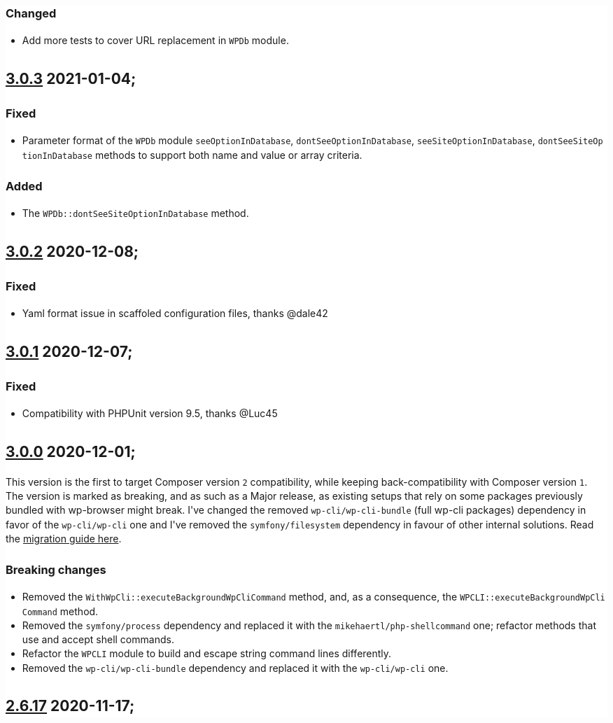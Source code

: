 ### Changed
- Add more tests to cover URL replacement in `WPDb` module.

## [3.0.3] 2021-01-04;

### Fixed

- Parameter format of the `WPDb` module `seeOptionInDatabase`, `dontSeeOptionInDatabase`, `seeSiteOptionInDatabase`,
  `dontSeeSiteOptionInDatabase` methods to support both name and value or array criteria.

### Added

- The `WPDb::dontSeeSiteOptionInDatabase` method.

## [3.0.2] 2020-12-08;

### Fixed

- Yaml format issue in scaffoled configuration files, thanks @dale42

## [3.0.1] 2020-12-07;

### Fixed

- Compatibility with PHPUnit version 9.5, thanks @Luc45

## [3.0.0] 2020-12-01;

This version is the first to target Composer version `2` compatibility, while keeping back-compatibility with Composer version `1`.
The version is marked as breaking, and as such as a Major release, as existing setups that rely on some packages previously bundled
with wp-browser might break.
I've changed the removed `wp-cli/wp-cli-bundle` (full wp-cli packages) dependency in favor of the `wp-cli/wp-cli` one and I've removed the `symfony/filesystem`
dependency in favour of other internal solutions.
Read the [migration guide here](https://wpbrowser.wptestkit.dev/migration/from-version-2-to-version-3).

### Breaking changes

- Removed the `WithWpCli::executeBackgroundWpCliCommand` method, and, as a consequence, the `WPCLI::executeBackgroundWpCliCommand` method.
- Removed the `symfony/process` dependency and replaced it with the `mikehaertl/php-shellcommand` one; refactor methods that use and accept shell commands.
- Refactor the `WPCLI` module to build and escape string command lines differently.
- Removed the `wp-cli/wp-cli-bundle` dependency and replaced it with the `wp-cli/wp-cli` one.

## [2.6.17] 2020-11-17;


[1.6.16]: https://github.com/lucatume/wp-browser/compare/1.6.15...1.6.16
[1.6.17]: https://github.com/lucatume/wp-browser/compare/1.6.16...1.6.17
[1.6.18]: https://github.com/lucatume/wp-browser/compare/1.6.17...1.6.18
[1.6.19]: https://github.com/lucatume/wp-browser/compare/1.6.18...1.6.19
[1.7.0]: https://github.com/lucatume/wp-browser/compare/1.6.19...1.7.0
[1.7.1]: https://github.com/lucatume/wp-browser/compare/1.7.0...1.7.1
[1.7.2]: https://github.com/lucatume/wp-browser/compare/1.7.1...1.7.2
[1.7.3]: https://github.com/lucatume/wp-browser/compare/1.7.2...1.7.3
[1.7.4]: https://github.com/lucatume/wp-browser/compare/1.7.3...1.7.4
[1.7.5]: https://github.com/lucatume/wp-browser/compare/1.7.4...1.7.5
[1.7.6]: https://github.com/lucatume/wp-browser/compare/1.7.5...1.7.6
[1.7.7]: https://github.com/lucatume/wp-browser/compare/1.7.6...1.7.7
[1.7.8]: https://github.com/lucatume/wp-browser/compare/1.7.8...1.7.8
[1.7.9]: https://github.com/lucatume/wp-browser/compare/1.7.8...1.7.9
[1.7.10]: https://github.com/lucatume/wp-browser/compare/1.7.9...1.7.10
[1.7.11]: https://github.com/lucatume/wp-browser/compare/1.7.10...1.7.11
[1.7.12]: https://github.com/lucatume/wp-browser/compare/1.7.11...1.7.12
[1.7.13c]: https://github.com/lucatume/wp-browser/compare/1.7.12...1.7.13c
[1.7.14]: https://github.com/lucatume/wp-browser/compare/1.7.13c...1.7.14
[1.7.15]: https://github.com/lucatume/wp-browser/compare/1.7.14...1.7.15
[1.7.16a]: https://github.com/lucatume/wp-browser/compare/1.7.15...1.7.16a
[1.8.0]: https://github.com/lucatume/wp-browser/compare/1.7.16a...1.8.0
[1.8.1]: https://github.com/lucatume/wp-browser/compare/1.8.0...1.8.1
[1.8.1a]: https://github.com/lucatume/wp-browser/compare/1.8.1...1.8.1a
[1.8.2]: https://github.com/lucatume/wp-browser/compare/1.8.1a...1.8.2
[1.8.3]: https://github.com/lucatume/wp-browser/compare/1.8.2...1.8.3
[1.8.4]: https://github.com/lucatume/wp-browser/compare/1.8.3...1.8.4
[1.8.5]: https://github.com/lucatume/wp-browser/compare/1.8.4...1.8.5
[1.8.6]: https://github.com/lucatume/wp-browser/compare/1.8.5...1.8.6
[1.8.7]: https://github.com/lucatume/wp-browser/compare/1.8.6...1.8.7
[1.8.8]: https://github.com/lucatume/wp-browser/compare/1.8.7...1.8.8
[1.8.9]: https://github.com/lucatume/wp-browser/compare/1.8.8...1.8.9
[1.8.9]: https://github.com/lucatume/wp-browser/compare/1.8.8...1.8.9
[1.8.10]: https://github.com/lucatume/wp-browser/compare/1.8.9...1.8.10
[1.8.11]: https://github.com/lucatume/wp-browser/compare/1.8.10...1.8.11
[1.9.0]: https://github.com/lucatume/wp-browser/compare/1.8.11...1.9.0
[1.9.1]: https://github.com/lucatume/wp-browser/compare/1.9.0...1.9.1
[1.9.2]: https://github.com/lucatume/wp-browser/compare/1.9.1...1.9.2
[1.9.3]: https://github.com/lucatume/wp-browser/compare/1.9.2...1.9.3
[1.9.4]: https://github.com/lucatume/wp-browser/compare/1.9.3...1.9.4
[1.9.5]: https://github.com/lucatume/wp-browser/compare/1.9.4...1.9.5
[1.10.0]: https://github.com/lucatume/wp-browser/compare/1.9.5...1.10.0
[1.10.3]: https://github.com/lucatume/wp-browser/compare/1.10.0...1.10.3
[1.10.4]: https://github.com/lucatume/wp-browser/compare/1.10.3...1.10.4
[1.10.5]: https://github.com/lucatume/wp-browser/compare/1.10.4...1.10.5
[1.10.6]: https://github.com/lucatume/wp-browser/compare/1.10.5...1.10.6
[1.10.7]: https://github.com/lucatume/wp-browser/compare/1.10.6...1.10.7
[1.10.8]: https://github.com/lucatume/wp-browser/compare/1.10.7...1.10.8
[1.10.9]: https://github.com/lucatume/wp-browser/compare/1.10.8...1.10.9
[1.10.10]: https://github.com/lucatume/wp-browser/compare/1.10.9...1.10.10
[1.10.11]: https://github.com/lucatume/wp-browser/compare/1.10.10...1.10.11
[1.10.12]: https://github.com/lucatume/wp-browser/compare/1.10.11...1.10.12
[1.11.0]: https://github.com/lucatume/wp-browser/compare/1.10.12...1.11.0
[1.12.0]: https://github.com/lucatume/wp-browser/compare/1.11.0...1.12.0
[1.13.0]: https://github.com/lucatume/wp-browser/compare/1.12.0...1.13.0
[1.13.1]: https://github.com/lucatume/wp-browser/compare/1.13.0...1.13.1
[1.13.2]: https://github.com/lucatume/wp-browser/compare/1.13.1...1.13.2
[1.13.3]: https://github.com/lucatume/wp-browser/compare/1.13.2...1.13.3
[1.14.0]: https://github.com/lucatume/wp-browser/compare/1.13.3...1.14.0
[1.14.1]: https://github.com/lucatume/wp-browser/compare/1.14.0...1.14.1
[1.14.2]: https://github.com/lucatume/wp-browser/compare/1.14.1...1.14.2
[1.14.3]: https://github.com/lucatume/wp-browser/compare/1.14.2...1.14.3
[1.15.0]: https://github.com/lucatume/wp-browser/compare/1.14.3...1.15.0
[1.15.1]: https://github.com/lucatume/wp-browser/compare/1.15.0...1.15.1
[1.15.2]: https://github.com/lucatume/wp-browser/compare/1.15.1...1.15.2
[1.15.3]: https://github.com/lucatume/wp-browser/compare/1.15.2...1.15.3
[1.16.0]: https://github.com/lucatume/wp-browser/compare/1.15.3...1.16.0
[1.17.0]: https://github.com/lucatume/wp-browser/compare/1.16.0...1.17.0
[1.18.0]: https://github.com/lucatume/wp-browser/compare/1.17.0...1.18.0
[1.19.0]: https://github.com/lucatume/wp-browser/compare/1.18.0...1.19.0
[1.19.1]: https://github.com/lucatume/wp-browser/compare/1.19.0...1.19.1
[1.19.2]: https://github.com/lucatume/wp-browser/compare/1.19.1...1.19.2
[1.19.3]: https://github.com/lucatume/wp-browser/compare/1.19.2...1.19.3
[1.19.3]: https://github.com/lucatume/wp-browser/compare/1.19.2...1.19.3
[1.19.4]: https://github.com/lucatume/wp-browser/compare/1.19.3...1.19.4
[1.19.5]: https://github.com/lucatume/wp-browser/compare/1.19.4...1.19.5
[1.19.6]: https://github.com/lucatume/wp-browser/compare/1.19.5...1.19.6
[1.19.7]: https://github.com/lucatume/wp-browser/compare/1.19.6...1.19.7
[1.19.8]: https://github.com/lucatume/wp-browser/compare/1.19.7...1.19.8
[1.19.9]: https://github.com/lucatume/wp-browser/compare/1.19.8...1.19.9
[1.19.10]: https://github.com/lucatume/wp-browser/compare/1.19.9...1.19.10
[1.19.11]: https://github.com/lucatume/wp-browser/compare/1.19.10...1.19.11
[1.19.12]: https://github.com/lucatume/wp-browser/compare/1.19.11...1.19.12
[1.19.13]: https://github.com/lucatume/wp-browser/compare/1.19.12...1.19.13
[1.19.14]: https://github.com/lucatume/wp-browser/compare/1.19.13...1.19.14
[1.19.15]: https://github.com/lucatume/wp-browser/compare/1.19.14...1.19.15
[1.20.0]: https://github.com/lucatume/wp-browser/compare/1.19.15...1.20.0
[1.20.1]: https://github.com/lucatume/wp-browser/compare/1.20.0...1.20.1
[1.21.0]: https://github.com/lucatume/wp-browser/compare/1.20.1...1.21.0
[1.21.1]: https://github.com/lucatume/wp-browser/compare/1.21.0...1.21.1
[1.21.2]: https://github.com/lucatume/wp-browser/compare/1.21.1...1.21.2
[1.21.3]: https://github.com/lucatume/wp-browser/compare/1.21.2...1.21.3
[1.21.4]: https://github.com/lucatume/wp-browser/compare/1.21.2...1.21.4
[1.21.5]: https://github.com/lucatume/wp-browser/compare/1.21.4...1.21.5
[1.21.6]: https://github.com/lucatume/wp-browser/compare/1.21.5...1.21.6
[1.21.7]: https://github.com/lucatume/wp-browser/compare/1.21.6...1.21.7
[1.21.8]: https://github.com/lucatume/wp-browser/compare/1.21.7...1.21.8
[1.21.9]: https://github.com/lucatume/wp-browser/compare/1.21.8...1.21.9
[1.21.10]: https://github.com/lucatume/wp-browser/compare/1.21.9...1.21.10
[1.21.11]: https://github.com/lucatume/wp-browser/compare/1.21.10...1.21.11
[1.21.12]: https://github.com/lucatume/wp-browser/compare/1.21.11...1.21.12
[1.21.13]: https://github.com/lucatume/wp-browser/compare/1.21.12...1.21.13
[1.21.14]: https://github.com/lucatume/wp-browser/compare/1.21.13...1.21.14
[1.21.15]: https://github.com/lucatume/wp-browser/compare/1.21.14...1.21.15
[1.21.16]: https://github.com/lucatume/wp-browser/compare/1.21.15...1.21.16
[1.21.17]: https://github.com/lucatume/wp-browser/compare/1.21.16...1.21.17
[1.21.18]: https://github.com/lucatume/wp-browser/compare/1.21.17...1.21.18
[1.21.19]: https://github.com/lucatume/wp-browser/compare/1.21.18...1.21.19
[1.21.20]: https://github.com/lucatume/wp-browser/compare/1.21.19...1.21.20
[1.21.21]: https://github.com/lucatume/wp-browser/compare/1.21.20...1.21.21
[1.21.22]: https://github.com/lucatume/wp-browser/compare/1.21.21...1.21.22
[1.21.23]: https://github.com/lucatume/wp-browser/compare/1.21.22...1.21.23
[1.21.24]: https://github.com/lucatume/wp-browser/compare/1.21.23...1.21.24
[1.21.25]: https://github.com/lucatume/wp-browser/compare/1.21.24...1.21.25
[1.21.26]: https://github.com/lucatume/wp-browser/compare/1.21.25...1.21.26
[1.22.0]: https://github.com/lucatume/wp-browser/compare/1.21.26...1.22.0
[1.22.1]: https://github.com/lucatume/wp-browser/compare/1.22.0...1.22.1
[1.22.2]: https://github.com/lucatume/wp-browser/compare/1.22.1...1.22.2
[1.22.3]: https://github.com/lucatume/wp-browser/compare/1.22.2...1.22.3
[1.22.4]: https://github.com/lucatume/wp-browser/compare/1.22.3...1.22.4
[1.22.5]: https://github.com/lucatume/wp-browser/compare/1.22.4...1.22.5
[1.22.6]: https://github.com/lucatume/wp-browser/compare/1.22.5...1.22.6
[1.22.6.1]: https://github.com/lucatume/wp-browser/compare/1.22.6...1.22.6.1
[1.22.7]: https://github.com/lucatume/wp-browser/compare/1.22.6.1...1.22.7
[1.22.7.1]: https://github.com/lucatume/wp-browser/compare/1.22.7...1.22.7.1
[1.22.8]: https://github.com/lucatume/wp-browser/compare/1.22.7.1...1.22.8
[2.0]: https://github.com/lucatume/wp-browser/compare/1.22.8...2.0
[2.0.1]: https://github.com/lucatume/wp-browser/compare/2.0...2.0.1
[2.0.2]: https://github.com/lucatume/wp-browser/compare/2.0.1...2.0.2
[2.0.3]: https://github.com/lucatume/wp-browser/compare/2.0.2...2.0.3
[2.0.4]: https://github.com/lucatume/wp-browser/compare/2.0.3...2.0.4
[2.0.5]: https://github.com/lucatume/wp-browser/compare/2.0.4...2.0.5
[2.0.5.1]: https://github.com/lucatume/wp-browser/compare/2.0.5...2.0.5.1
[2.0.5.2]: https://github.com/lucatume/wp-browser/compare/2.0.5.1...2.0.5.2
[2.1]: https://github.com/lucatume/wp-browser/compare/2.0.5.2...2.1
[2.1.1]: https://github.com/lucatume/wp-browser/compare/2.1...2.1.1
[2.1.2]: https://github.com/lucatume/wp-browser/compare/2.1.1...2.1.2
[2.1.3]: https://github.com/lucatume/wp-browser/compare/2.1.2...2.1.3
[2.1.4]: https://github.com/lucatume/wp-browser/compare/2.1.3...2.1.4
[2.1.5]: https://github.com/lucatume/wp-browser/compare/2.1.4...2.1.5
[2.1.6]: https://github.com/lucatume/wp-browser/compare/2.1.5...2.1.6
[2.2.0]: https://github.com/lucatume/wp-browser/compare/2.1.6...2.2.0
[2.2.1]: https://github.com/lucatume/wp-browser/compare/2.2.0...2.2.1
[2.2.2]: https://github.com/lucatume/wp-browser/compare/2.2.1...2.2.2
[2.2.3]: https://github.com/lucatume/wp-browser/compare/2.2.2...2.2.3
[2.2.4]: https://github.com/lucatume/wp-browser/compare/2.2.3...2.2.4
[2.2.5]: https://github.com/lucatume/wp-browser/compare/2.2.4...2.2.5
[2.2.6]: https://github.com/lucatume/wp-browser/compare/2.2.5...2.2.6
[2.2.7]: https://github.com/lucatume/wp-browser/compare/2.2.6...2.2.7
[2.2.8]: https://github.com/lucatume/wp-browser/compare/2.2.7...2.2.8
[2.2.9]: https://github.com/lucatume/wp-browser/compare/2.2.8...2.2.9
[2.2.10]: https://github.com/lucatume/wp-browser/compare/2.2.9...2.2.10
[2.2.11]: https://github.com/lucatume/wp-browser/compare/2.2.10...2.2.11
[2.2.12]: https://github.com/lucatume/wp-browser/compare/2.2.11...2.2.12
[2.2.13]: https://github.com/lucatume/wp-browser/compare/2.2.12...2.2.13
[2.2.14]: https://github.com/lucatume/wp-browser/compare/2.2.13...2.2.14
[2.2.15]: https://github.com/lucatume/wp-browser/compare/2.2.14...2.2.15
[2.2.16]: https://github.com/lucatume/wp-browser/compare/2.2.15...2.2.16
[2.2.17]: https://github.com/lucatume/wp-browser/compare/2.2.16...2.2.17
[2.2.18]: https://github.com/lucatume/wp-browser/compare/2.2.17...2.2.18
[2.2.19]: https://github.com/lucatume/wp-browser/compare/2.2.18...2.2.19
[2.2.20]: https://github.com/lucatume/wp-browser/compare/2.2.19...2.2.20
[2.2.21]: https://github.com/lucatume/wp-browser/compare/2.2.20...2.2.21
[2.2.22]: https://github.com/lucatume/wp-browser/compare/2.2.21...2.2.22
[2.2.23]: https://github.com/lucatume/wp-browser/compare/2.2.22...2.2.23
[2.2.24]: https://github.com/lucatume/wp-browser/compare/2.2.23...2.2.24
[2.2.25]: https://github.com/lucatume/wp-browser/compare/2.2.24...2.2.25
[2.2.26]: https://github.com/lucatume/wp-browser/compare/2.2.25...2.2.26
[2.2.27]: https://github.com/lucatume/wp-browser/compare/2.2.26...2.2.27
[2.2.28]: https://github.com/lucatume/wp-browser/compare/2.2.27...2.2.28
[2.2.29]: https://github.com/lucatume/wp-browser/compare/2.2.28...2.2.29
[2.2.30]: https://github.com/lucatume/wp-browser/compare/2.2.29...2.2.30
[2.2.31]: https://github.com/lucatume/wp-browser/compare/2.2.30...2.2.31
[2.2.32]: https://github.com/lucatume/wp-browser/compare/2.2.31...2.2.32
[2.2.33]: https://github.com/lucatume/wp-browser/compare/2.2.32...2.2.33
[2.2.34]: https://github.com/lucatume/wp-browser/compare/2.2.33...2.2.34
[2.2.35]: https://github.com/lucatume/wp-browser/compare/2.2.34...2.2.35
[2.2.36]: https://github.com/lucatume/wp-browser/compare/2.2.35...2.2.36
[2.2.37]: https://github.com/lucatume/wp-browser/compare/2.2.36...2.2.37
[2.3.0]: https://github.com/lucatume/wp-browser/compare/2.2.37...2.3.0
[2.3.1]: https://github.com/lucatume/wp-browser/compare/2.3.0...2.3.1
[2.3.2]: https://github.com/lucatume/wp-browser/compare/2.3.1...2.3.2
[2.3.3]: https://github.com/lucatume/wp-browser/compare/2.3.2...2.3.3
[2.3.4]: https://github.com/lucatume/wp-browser/compare/2.3.3...2.3.4
[2.4.0]: https://github.com/lucatume/wp-browser/compare/2.3.4...2.4.0
[2.4.1]: https://github.com/lucatume/wp-browser/compare/2.4.0...2.4.1
[2.4.2]: https://github.com/lucatume/wp-browser/compare/2.4.1...2.4.2
[2.4.3]: https://github.com/lucatume/wp-browser/compare/2.4.2...2.4.3
[2.4.4]: https://github.com/lucatume/wp-browser/compare/2.4.3...2.4.4
[2.4.5]: https://github.com/lucatume/wp-browser/compare/2.4.4...2.4.5
[2.4.6]: https://github.com/lucatume/wp-browser/compare/2.4.5...2.4.6
[2.4.7]: https://github.com/lucatume/wp-browser/compare/2.4.6...2.4.7
[2.4.8]: https://github.com/lucatume/wp-browser/compare/2.4.7...2.4.8
[2.5.0]: https://github.com/lucatume/wp-browser/compare/2.4.8...2.5.0
[2.5.1]: https://github.com/lucatume/wp-browser/compare/2.5.0...2.5.1
[2.5.2]: https://github.com/lucatume/wp-browser/compare/2.5.1...2.5.2
[2.5.3]: https://github.com/lucatume/wp-browser/compare/2.5.2...2.5.3
[2.5.4]: https://github.com/lucatume/wp-browser/compare/2.5.3...2.5.4
[2.5.5]: https://github.com/lucatume/wp-browser/compare/2.5.4...2.5.5
[2.5.6]: https://github.com/lucatume/wp-browser/compare/2.5.5...2.5.6
[2.5.7]: https://github.com/lucatume/wp-browser/compare/2.5.6...2.5.7
[2.6.0]: https://github.com/lucatume/wp-browser/compare/2.5.7...2.6.0
[2.6.1]: https://github.com/lucatume/wp-browser/compare/2.6.0...2.6.1
[2.6.2]: https://github.com/lucatume/wp-browser/compare/2.6.1...2.6.2
[2.6.3]: https://github.com/lucatume/wp-browser/compare/2.6.2...2.6.3
[2.6.4]: https://github.com/lucatume/wp-browser/compare/2.6.3...2.6.4
[2.6.5]: https://github.com/lucatume/wp-browser/compare/2.6.4...2.6.5
[2.6.6]: https://github.com/lucatume/wp-browser/compare/2.6.5...2.6.6
[2.6.7]: https://github.com/lucatume/wp-browser/compare/2.6.6...2.6.7
[2.6.8]: https://github.com/lucatume/wp-browser/compare/2.6.7...2.6.8
[2.6.9]: https://github.com/lucatume/wp-browser/compare/2.6.8...2.6.9
[2.6.10]: https://github.com/lucatume/wp-browser/compare/2.6.9...2.6.10
[2.6.11]: https://github.com/lucatume/wp-browser/compare/2.6.10...2.6.11
[2.6.12]: https://github.com/lucatume/wp-browser/compare/2.6.11...2.6.12
[2.6.13]: https://github.com/lucatume/wp-browser/compare/2.6.12...2.6.13
[2.6.14]: https://github.com/lucatume/wp-browser/compare/2.6.13...2.6.14
[2.6.15]: https://github.com/lucatume/wp-browser/compare/2.6.14...2.6.15
[2.6.16]: https://github.com/lucatume/wp-browser/compare/2.6.15...2.6.16
[2.6.17]: https://github.com/lucatume/wp-browser/compare/2.6.16...2.6.17
[3.0.0]: https://github.com/lucatume/wp-browser/compare/2.6.17...3.0.0
[3.0.1]: https://github.com/lucatume/wp-browser/compare/3.0.0...3.0.1
[3.0.2]: https://github.com/lucatume/wp-browser/compare/3.0.1...3.0.2
[3.0.3]: https://github.com/lucatume/wp-browser/compare/3.0.2...3.0.3
[3.0.4]: https://github.com/lucatume/wp-browser/compare/3.0.3...3.0.4
[3.0.5]: https://github.com/lucatume/wp-browser/compare/3.0.4...3.0.5
[3.0.5.1]: https://github.com/lucatume/wp-browser/compare/3.0.5...3.0.5.1
[3.0.6]: https://github.com/lucatume/wp-browser/compare/3.0.5.1..3.0.6
[3.0.7]: https://github.com/lucatume/wp-browser/compare/3.0.6...3.0.7
[3.0.8]: https://github.com/lucatume/wp-browser/compare/3.0.7...3.0.8
[unreleased]: https://github.com/lucatume/wp-browser/compare/3.0.8...HEAD